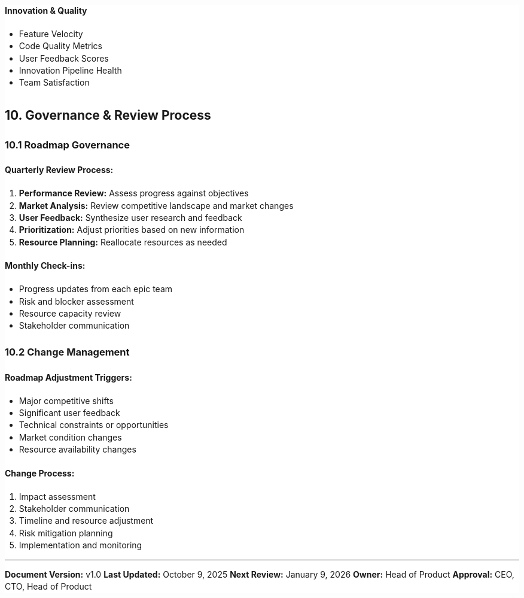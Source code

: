 #### Innovation & Quality
- Feature Velocity
- Code Quality Metrics
- User Feedback Scores
- Innovation Pipeline Health
- Team Satisfaction

## 10. Governance & Review Process

### 10.1 Roadmap Governance

#### Quarterly Review Process:
1. **Performance Review:** Assess progress against objectives
2. **Market Analysis:** Review competitive landscape and market changes
3. **User Feedback:** Synthesize user research and feedback
4. **Prioritization:** Adjust priorities based on new information
5. **Resource Planning:** Reallocate resources as needed

#### Monthly Check-ins:
- Progress updates from each epic team
- Risk and blocker assessment
- Resource capacity review
- Stakeholder communication

### 10.2 Change Management

#### Roadmap Adjustment Triggers:
- Major competitive shifts
- Significant user feedback
- Technical constraints or opportunities
- Market condition changes
- Resource availability changes

#### Change Process:
1. Impact assessment
2. Stakeholder communication
3. Timeline and resource adjustment
4. Risk mitigation planning
5. Implementation and monitoring

---

**Document Version:** v1.0
**Last Updated:** October 9, 2025
**Next Review:** January 9, 2026
**Owner:** Head of Product
**Approval:** CEO, CTO, Head of Product